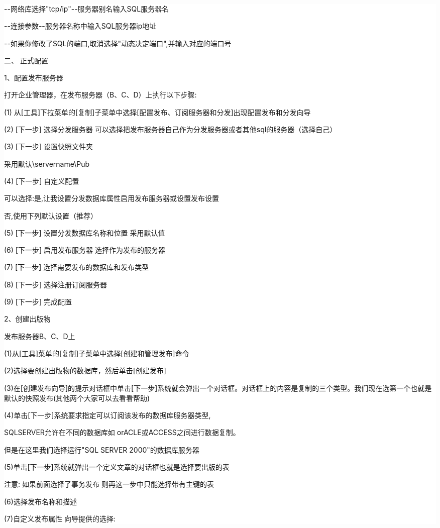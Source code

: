 --网络库选择"tcp/ip"--服务器别名输入SQL服务器名

--连接参数--服务器名称中输入SQL服务器ip地址

--如果你修改了SQL的端口,取消选择"动态决定端口",并输入对应的端口号



二、 正式配置



1、配置发布服务器



打开企业管理器，在发布服务器（B、C、D）上执行以下步骤:

(1) 从[工具]下拉菜单的[复制]子菜单中选择[配置发布、订阅服务器和分发]出现配置发布和分发向导

(2) [下一步] 选择分发服务器 可以选择把发布服务器自己作为分发服务器或者其他sql的服务器（选择自己）

(3) [下一步] 设置快照文件夹

采用默认\\servername\Pub

(4) [下一步] 自定义配置

可以选择:是,让我设置分发数据库属性启用发布服务器或设置发布设置

否,使用下列默认设置（推荐）

(5) [下一步] 设置分发数据库名称和位置 采用默认值

(6) [下一步] 启用发布服务器 选择作为发布的服务器

(7) [下一步] 选择需要发布的数据库和发布类型

(8) [下一步] 选择注册订阅服务器

(9) [下一步] 完成配置



2、创建出版物



发布服务器B、C、D上

(1)从[工具]菜单的[复制]子菜单中选择[创建和管理发布]命令

(2)选择要创建出版物的数据库，然后单击[创建发布]

(3)在[创建发布向导]的提示对话框中单击[下一步]系统就会弹出一个对话框。对话框上的内容是复制的三个类型。我们现在选第一个也就是默认的快照发布(其他两个大家可以去看看帮助)

(4)单击[下一步]系统要求指定可以订阅该发布的数据库服务器类型,

SQLSERVER允许在不同的数据库如 orACLE或ACCESS之间进行数据复制。

但是在这里我们选择运行"SQL SERVER 2000"的数据库服务器

(5)单击[下一步]系统就弹出一个定义文章的对话框也就是选择要出版的表

注意: 如果前面选择了事务发布 则再这一步中只能选择带有主键的表

(6)选择发布名称和描述

(7)自定义发布属性 向导提供的选择:
